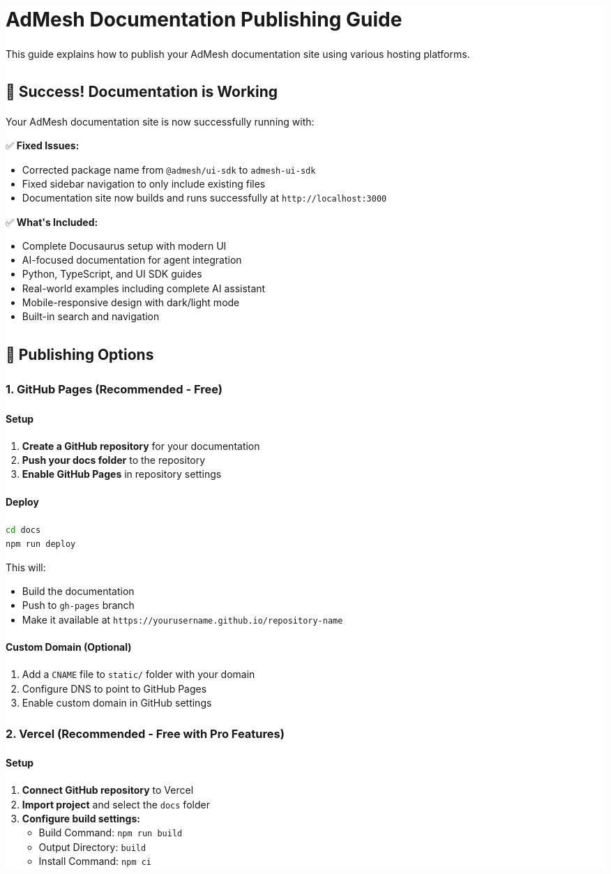 # AdMesh Documentation Publishing Guide

This guide explains how to publish your AdMesh documentation site using various hosting platforms.

## 🎉 Success! Documentation is Working

Your AdMesh documentation site is now successfully running with:

✅ **Fixed Issues:**
- Corrected package name from `@admesh/ui-sdk` to `admesh-ui-sdk`
- Fixed sidebar navigation to only include existing files
- Documentation site now builds and runs successfully at `http://localhost:3000`

✅ **What's Included:**
- Complete Docusaurus setup with modern UI
- AI-focused documentation for agent integration
- Python, TypeScript, and UI SDK guides
- Real-world examples including complete AI assistant
- Mobile-responsive design with dark/light mode
- Built-in search and navigation

## 🚀 Publishing Options

### 1. GitHub Pages (Recommended - Free)

#### Setup
1. **Create a GitHub repository** for your documentation
2. **Push your docs folder** to the repository
3. **Enable GitHub Pages** in repository settings

#### Deploy
```bash
cd docs
npm run deploy
```

This will:
- Build the documentation
- Push to `gh-pages` branch
- Make it available at `https://yourusername.github.io/repository-name`

#### Custom Domain (Optional)
1. Add a `CNAME` file to `static/` folder with your domain
2. Configure DNS to point to GitHub Pages
3. Enable custom domain in GitHub settings

### 2. Vercel (Recommended - Free with Pro Features)

#### Setup
1. **Connect GitHub repository** to Vercel
2. **Import project** and select the `docs` folder
3. **Configure build settings:**
   - Build Command: `npm run build`
   - Output Directory: `build`
   - Install Command: `npm ci`
